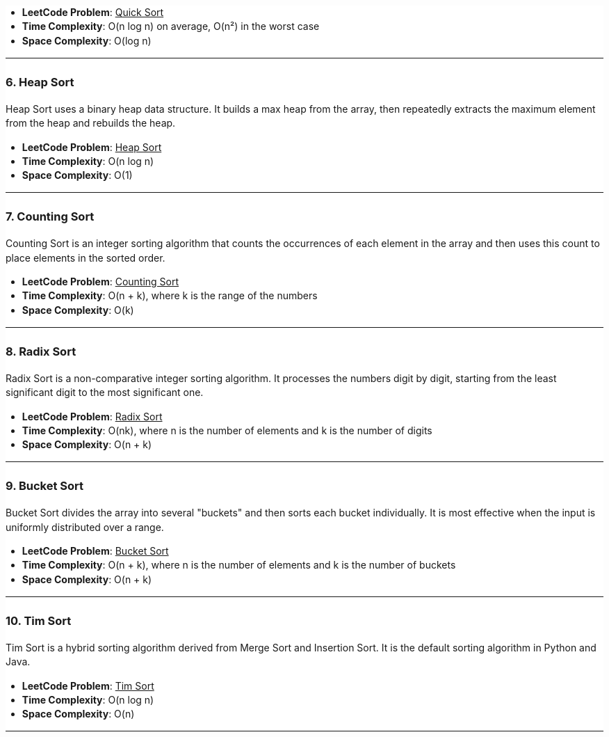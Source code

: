 - **LeetCode Problem**: [Quick Sort](https://leetcode.com/problems/sort-an-array/)
- **Time Complexity**: O(n log n) on average, O(n²) in the worst case
- **Space Complexity**: O(log n)

---

### 6. **Heap Sort**
Heap Sort uses a binary heap data structure. It builds a max heap from the array, then repeatedly extracts the maximum element from the heap and rebuilds the heap.

- **LeetCode Problem**: [Heap Sort](https://leetcode.com/problems/sort-an-array/)
- **Time Complexity**: O(n log n)
- **Space Complexity**: O(1)

---

### 7. **Counting Sort**
Counting Sort is an integer sorting algorithm that counts the occurrences of each element in the array and then uses this count to place elements in the sorted order.

- **LeetCode Problem**: [Counting Sort](https://leetcode.com/problems/counting-elements/)
- **Time Complexity**: O(n + k), where k is the range of the numbers
- **Space Complexity**: O(k)

---

### 8. **Radix Sort**
Radix Sort is a non-comparative integer sorting algorithm. It processes the numbers digit by digit, starting from the least significant digit to the most significant one.

- **LeetCode Problem**: [Radix Sort](https://leetcode.com/problems/sort-an-array/)
- **Time Complexity**: O(nk), where n is the number of elements and k is the number of digits
- **Space Complexity**: O(n + k)

---

### 9. **Bucket Sort**
Bucket Sort divides the array into several "buckets" and then sorts each bucket individually. It is most effective when the input is uniformly distributed over a range.

- **LeetCode Problem**: [Bucket Sort](https://leetcode.com/problems/sort-an-array/)
- **Time Complexity**: O(n + k), where n is the number of elements and k is the number of buckets
- **Space Complexity**: O(n + k)

---

### 10. **Tim Sort**
Tim Sort is a hybrid sorting algorithm derived from Merge Sort and Insertion Sort. It is the default sorting algorithm in Python and Java.

- **LeetCode Problem**: [Tim Sort](https://leetcode.com/problems/sort-an-array/)
- **Time Complexity**: O(n log n)
- **Space Complexity**: O(n)

---